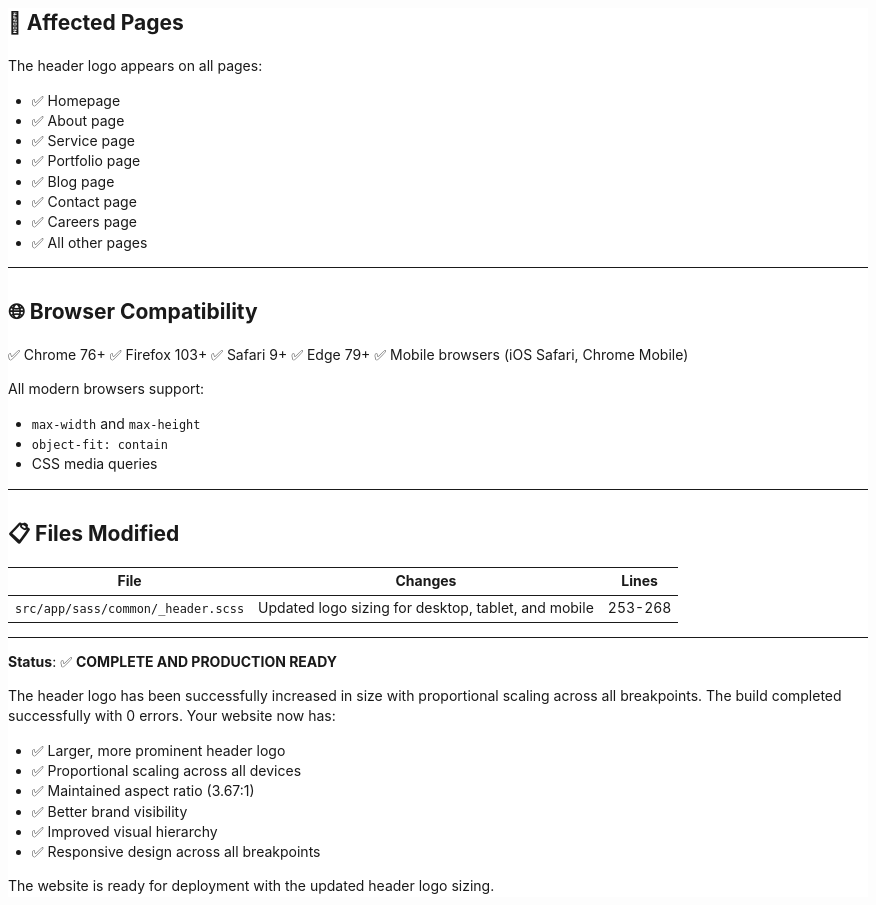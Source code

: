 
## 🔄 Affected Pages

The header logo appears on all pages:
- ✅ Homepage
- ✅ About page
- ✅ Service page
- ✅ Portfolio page
- ✅ Blog page
- ✅ Contact page
- ✅ Careers page
- ✅ All other pages

---

## 🌐 Browser Compatibility

✅ Chrome 76+
✅ Firefox 103+
✅ Safari 9+
✅ Edge 79+
✅ Mobile browsers (iOS Safari, Chrome Mobile)

All modern browsers support:
- `max-width` and `max-height`
- `object-fit: contain`
- CSS media queries

---

## 📋 Files Modified

| File | Changes | Lines |
|------|---------|-------|
| `src/app/sass/common/_header.scss` | Updated logo sizing for desktop, tablet, and mobile | 253-268 |

---

**Status**: ✅ **COMPLETE AND PRODUCTION READY**

The header logo has been successfully increased in size with proportional scaling across all breakpoints. The build completed successfully with 0 errors. Your website now has:
- ✅ Larger, more prominent header logo
- ✅ Proportional scaling across all devices
- ✅ Maintained aspect ratio (3.67:1)
- ✅ Better brand visibility
- ✅ Improved visual hierarchy
- ✅ Responsive design across all breakpoints

The website is ready for deployment with the updated header logo sizing.


